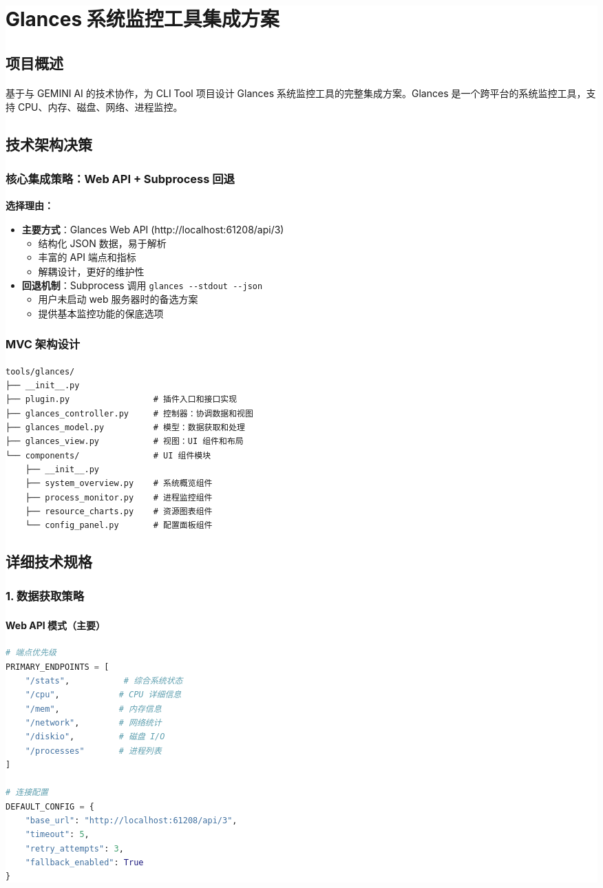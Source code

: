 # Glances 系统监控工具集成方案

## 项目概述

基于与 GEMINI AI 的技术协作，为 CLI Tool 项目设计 Glances 系统监控工具的完整集成方案。Glances 是一个跨平台的系统监控工具，支持 CPU、内存、磁盘、网络、进程监控。

## 技术架构决策

### 核心集成策略：Web API + Subprocess 回退

**选择理由：**
- **主要方式**：Glances Web API (http://localhost:61208/api/3)
  - 结构化 JSON 数据，易于解析
  - 丰富的 API 端点和指标
  - 解耦设计，更好的维护性
- **回退机制**：Subprocess 调用 `glances --stdout --json`
  - 用户未启动 web 服务器时的备选方案
  - 提供基本监控功能的保底选项

### MVC 架构设计

```
tools/glances/
├── __init__.py
├── plugin.py                 # 插件入口和接口实现
├── glances_controller.py     # 控制器：协调数据和视图
├── glances_model.py          # 模型：数据获取和处理
├── glances_view.py           # 视图：UI 组件和布局
└── components/               # UI 组件模块
    ├── __init__.py
    ├── system_overview.py    # 系统概览组件
    ├── process_monitor.py    # 进程监控组件
    ├── resource_charts.py    # 资源图表组件
    └── config_panel.py       # 配置面板组件
```

## 详细技术规格

### 1. 数据获取策略

#### Web API 模式（主要）
```python
# 端点优先级
PRIMARY_ENDPOINTS = [
    "/stats",           # 综合系统状态
    "/cpu",            # CPU 详细信息
    "/mem",            # 内存信息
    "/network",        # 网络统计
    "/diskio",         # 磁盘 I/O
    "/processes"       # 进程列表
]

# 连接配置
DEFAULT_CONFIG = {
    "base_url": "http://localhost:61208/api/3",
    "timeout": 5,
    "retry_attempts": 3,
    "fallback_enabled": True
}
```
